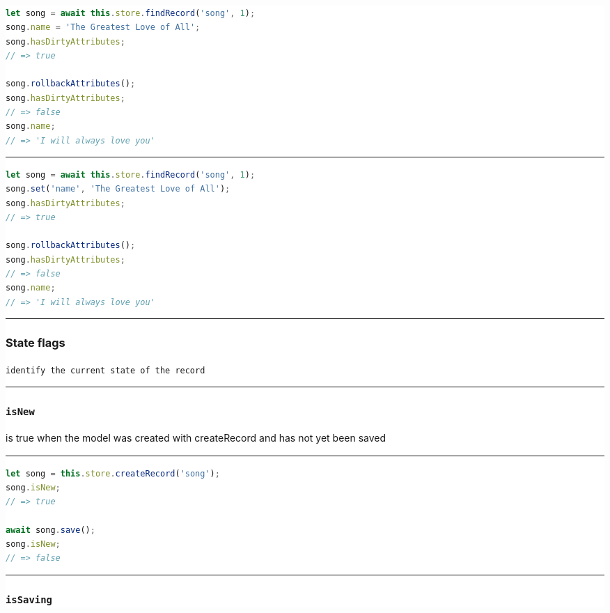 ```js
let song = await this.store.findRecord('song', 1);
song.name = 'The Greatest Love of All';
song.hasDirtyAttributes;
// => true

song.rollbackAttributes();
song.hasDirtyAttributes;
// => false
song.name;
// => 'I will always love you'
```


***

```js
let song = await this.store.findRecord('song', 1);
song.set('name', 'The Greatest Love of All');
song.hasDirtyAttributes;
// => true

song.rollbackAttributes();
song.hasDirtyAttributes;
// => false
song.name;
// => 'I will always love you'
```


---

### State flags
	identify the current state of the record

---

### `isNew`

is true when the model was created with createRecord and has not yet been saved

---

```js
let song = this.store.createRecord('song');
song.isNew;
// => true

await song.save();
song.isNew;
// => false
```

---

### `isSaving`
